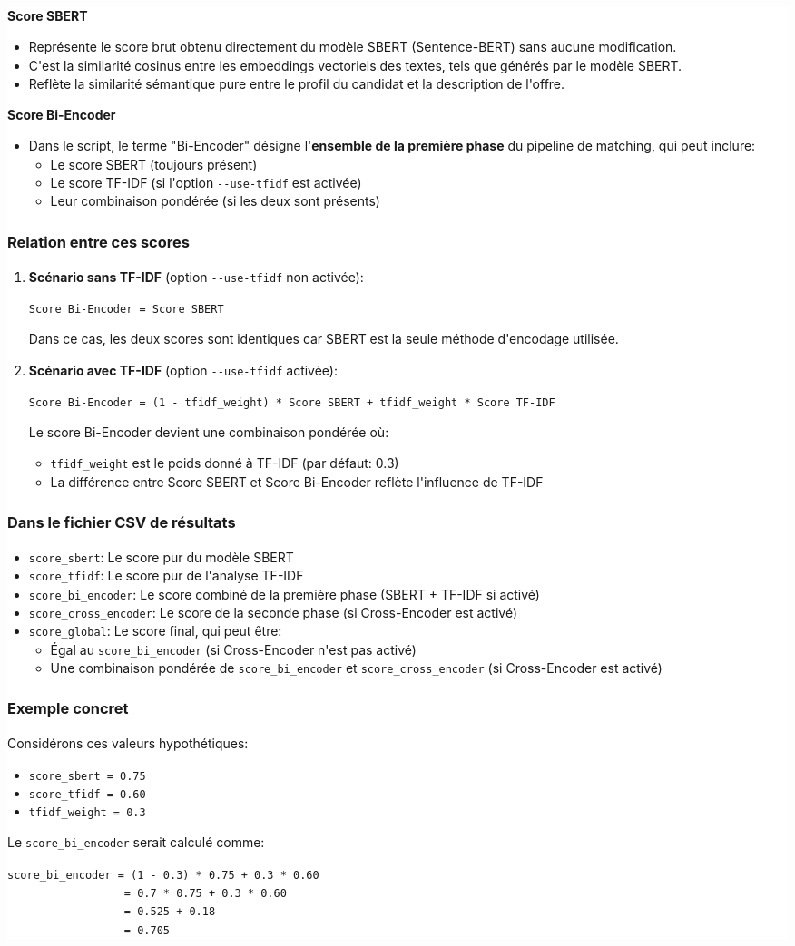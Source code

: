 **Score SBERT**
- Représente le score brut obtenu directement du modèle SBERT (Sentence-BERT) sans aucune modification.
- C'est la similarité cosinus entre les embeddings vectoriels des textes, tels que générés par le modèle SBERT.
- Reflète la similarité sémantique pure entre le profil du candidat et la description de l'offre.

**Score Bi-Encoder**
- Dans le script, le terme "Bi-Encoder" désigne l'**ensemble de la première phase** du pipeline de matching, qui peut inclure:
  - Le score SBERT (toujours présent)
  - Le score TF-IDF (si l'option `--use-tfidf` est activée)
  - Leur combinaison pondérée (si les deux sont présents)

### Relation entre ces scores

1. **Scénario sans TF-IDF** (option `--use-tfidf` non activée):
   ```
   Score Bi-Encoder = Score SBERT
   ```
   Dans ce cas, les deux scores sont identiques car SBERT est la seule méthode d'encodage utilisée.

2. **Scénario avec TF-IDF** (option `--use-tfidf` activée):
   ```
   Score Bi-Encoder = (1 - tfidf_weight) * Score SBERT + tfidf_weight * Score TF-IDF
   ```
   Le score Bi-Encoder devient une combinaison pondérée où:
   - `tfidf_weight` est le poids donné à TF-IDF (par défaut: 0.3)
   - La différence entre Score SBERT et Score Bi-Encoder reflète l'influence de TF-IDF

### Dans le fichier CSV de résultats

- `score_sbert`: Le score pur du modèle SBERT
- `score_tfidf`: Le score pur de l'analyse TF-IDF
- `score_bi_encoder`: Le score combiné de la première phase (SBERT + TF-IDF si activé)
- `score_cross_encoder`: Le score de la seconde phase (si Cross-Encoder est activé)
- `score_global`: Le score final, qui peut être:
  - Égal au `score_bi_encoder` (si Cross-Encoder n'est pas activé)
  - Une combinaison pondérée de `score_bi_encoder` et `score_cross_encoder` (si Cross-Encoder est activé)

### Exemple concret

Considérons ces valeurs hypothétiques:
- `score_sbert = 0.75`
- `score_tfidf = 0.60`
- `tfidf_weight = 0.3`

Le `score_bi_encoder` serait calculé comme:
```
score_bi_encoder = (1 - 0.3) * 0.75 + 0.3 * 0.60
                  = 0.7 * 0.75 + 0.3 * 0.60
                  = 0.525 + 0.18
                  = 0.705
```
